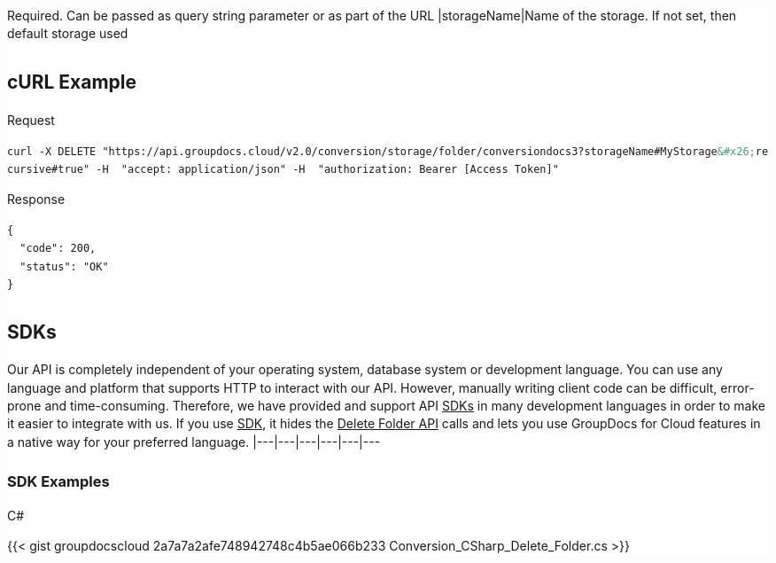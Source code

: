 Required. Can be passed as query string parameter or as part of the URL
|storageName|Name of the storage. If not set, then default storage used


## cURL Example ##





 Request

```html 
curl -X DELETE "https://api.groupdocs.cloud/v2.0/conversion/storage/folder/conversiondocs3?storageName#MyStorage&#x26;recursive#true" -H  "accept: application/json" -H  "authorization: Bearer [Access Token]"

 ```




 Response

```html 
{  
  "code": 200,
  "status": "OK"
}
 ```






## SDKs ##

Our API is completely independent of your operating system, database system or development language. You can use any language and platform that supports HTTP to interact with our API. However, manually writing client code can be difficult, error-prone and time-consuming. Therefore, we have provided and support API [SDKs](https://github.com/groupdocs-conversion-cloud) in many development languages in order to make it easier to integrate with us. If you use [SDK](https://github.com/groupdocs-conversion-cloud), it hides the [Delete Folder API](https://apireference.groupdocs.cloud/conversion/#/Folder/DeleteFolder) calls and lets you use GroupDocs for Cloud features in a native way for your preferred language.
|---|---|---|---|---|---

### SDK Examples ###





 C#




{{< gist groupdocscloud 2a7a7a2afe748942748c4b5ae066b233 Conversion_CSharp_Delete_Folder.cs >}}



